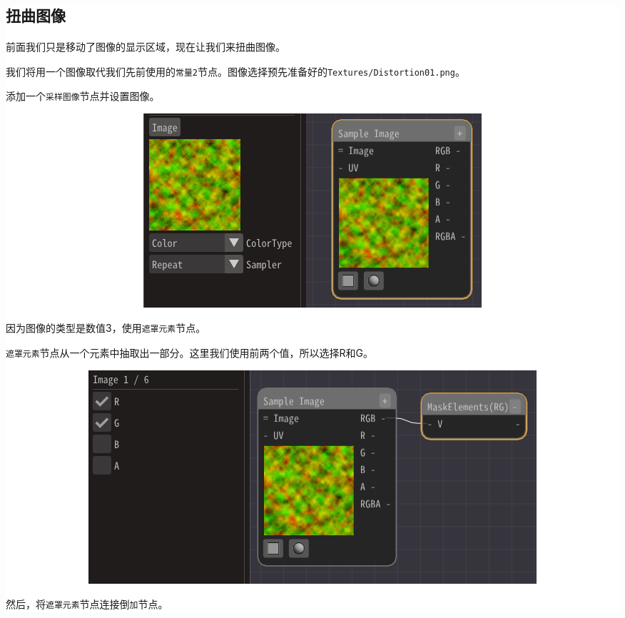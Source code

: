 ## 扭曲图像

前面我们只是移动了图像的显示区域，现在让我们来扭曲图像。

我们将用一个图像取代我们先前使用的`常量2`节点。图像选择预先准备好的`Textures/Distortion01.png`。

添加一个`采样图像`节点并设置图像。

<div align="center">
<img src="../../img/Tutorial/Mat_01/add_DistortionImage_en.png">
</div>

因为图像的类型是数值3，使用`遮罩元素`节点。

`遮罩元素`节点从一个元素中抽取出一部分。这里我们使用前两个值，所以选择R和G。

<div align="center">
<img src="../../img/Tutorial/Mat_01/add_mask_en.png">
</div>

然后，将`遮罩元素`节点连接倒`加`节点。

<div align="center">